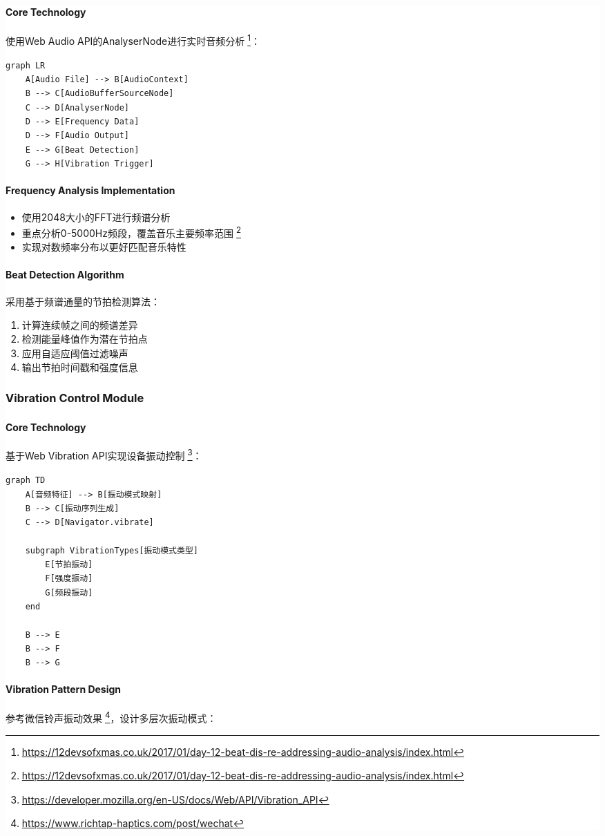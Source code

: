 #### Core Technology
使用Web Audio API的AnalyserNode进行实时音频分析 <kreference link="https://12devsofxmas.co.uk/2017/01/day-12-beat-dis-re-addressing-audio-analysis/index.html" index="4">[^4]</kreference>：

```mermaid
graph LR
    A[Audio File] --> B[AudioContext]
    B --> C[AudioBufferSourceNode]
    C --> D[AnalyserNode]
    D --> E[Frequency Data]
    D --> F[Audio Output]
    E --> G[Beat Detection]
    G --> H[Vibration Trigger]
```

#### Frequency Analysis Implementation
- 使用2048大小的FFT进行频谱分析
- 重点分析0-5000Hz频段，覆盖音乐主要频率范围 <kreference link="https://12devsofxmas.co.uk/2017/01/day-12-beat-dis-re-addressing-audio-analysis/index.html" index="4">[^4]</kreference>
- 实现对数频率分布以更好匹配音乐特性

#### Beat Detection Algorithm
采用基于频谱通量的节拍检测算法：
1. 计算连续帧之间的频谱差异
2. 检测能量峰值作为潜在节拍点
3. 应用自适应阈值过滤噪声
4. 输出节拍时间戳和强度信息

### Vibration Control Module

#### Core Technology
基于Web Vibration API实现设备振动控制 <kreference link="https://developer.mozilla.org/en-US/docs/Web/API/Vibration_API" index="3">[^3]</kreference>：

```mermaid
graph TD
    A[音频特征] --> B[振动模式映射]
    B --> C[振动序列生成]
    C --> D[Navigator.vibrate]
    
    subgraph VibrationTypes[振动模式类型]
        E[节拍振动]
        F[强度振动]
        G[频段振动]
    end
    
    B --> E
    B --> F
    B --> G
```

#### Vibration Pattern Design
参考微信铃声振动效果 <kreference link="https://www.richtap-haptics.com/post/wechat" index="2">[^2]</kreference>，设计多层次振动模式：


  [^1]: https://developer.mozilla.org/en-US/docs/Web/Media/Guides/Audio_and_video_delivery/Cross-browser_audio_basics
  [^2]: https://www.richtap-haptics.com/post/wechat
  [^3]: https://developer.mozilla.org/en-US/docs/Web/API/Vibration_API
  [^4]: https://12devsofxmas.co.uk/2017/01/day-12-beat-dis-re-addressing-audio-analysis/index.html
